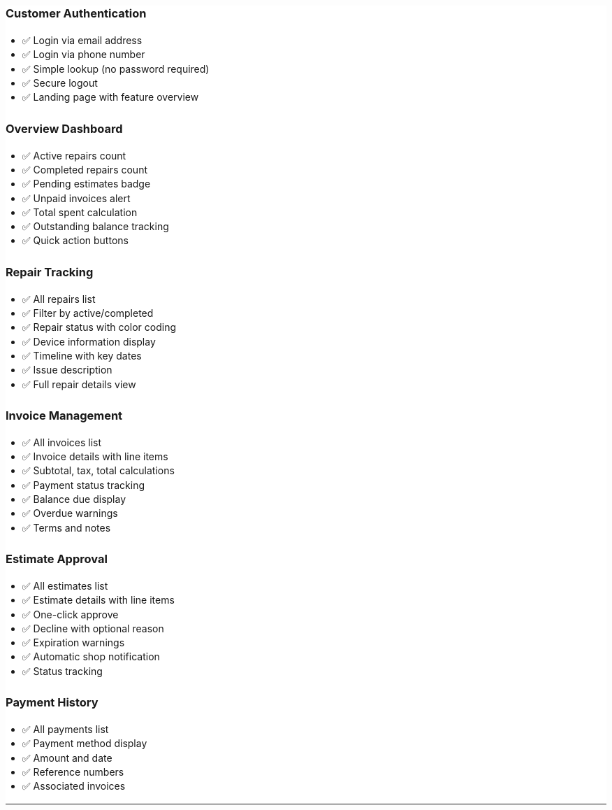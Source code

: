### Customer Authentication
- ✅ Login via email address
- ✅ Login via phone number
- ✅ Simple lookup (no password required)
- ✅ Secure logout
- ✅ Landing page with feature overview

### Overview Dashboard
- ✅ Active repairs count
- ✅ Completed repairs count
- ✅ Pending estimates badge
- ✅ Unpaid invoices alert
- ✅ Total spent calculation
- ✅ Outstanding balance tracking
- ✅ Quick action buttons

### Repair Tracking
- ✅ All repairs list
- ✅ Filter by active/completed
- ✅ Repair status with color coding
- ✅ Device information display
- ✅ Timeline with key dates
- ✅ Issue description
- ✅ Full repair details view

### Invoice Management
- ✅ All invoices list
- ✅ Invoice details with line items
- ✅ Subtotal, tax, total calculations
- ✅ Payment status tracking
- ✅ Balance due display
- ✅ Overdue warnings
- ✅ Terms and notes

### Estimate Approval
- ✅ All estimates list
- ✅ Estimate details with line items
- ✅ One-click approve
- ✅ Decline with optional reason
- ✅ Expiration warnings
- ✅ Automatic shop notification
- ✅ Status tracking

### Payment History
- ✅ All payments list
- ✅ Payment method display
- ✅ Amount and date
- ✅ Reference numbers
- ✅ Associated invoices

---